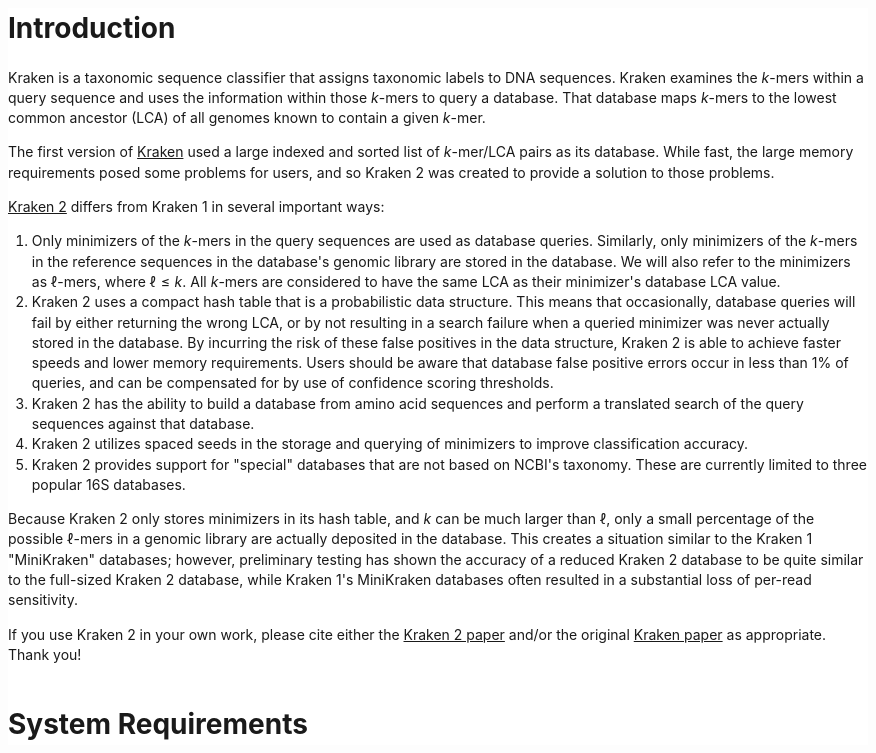 Introduction
============

Kraken is a taxonomic sequence classifier that assigns taxonomic
labels to DNA sequences.  Kraken examines the $k$-mers within
a query sequence and uses the information within those $k$-mers
to query a database.  That database maps $k$-mers to the lowest
common ancestor (LCA) of all genomes known to contain a given $k$-mer.

The first version of [Kraken] used a large indexed and sorted list of
$k$-mer/LCA pairs as its database.  While fast, the large memory
requirements posed some problems for users, and so Kraken 2 was
created to provide a solution to those problems.

[Kraken 2] differs from Kraken 1 in several important ways:

1. Only minimizers of the $k$-mers in the query sequences are used
as database queries.  Similarly, only minimizers of the $k$-mers in
the reference sequences in the database's genomic library are stored
in the database.  We will also refer to the minimizers as $\ell$-mers,
where $\ell \leq k$.  All $k$-mers are considered to have the same LCA
as their minimizer's database LCA value.
2. Kraken 2 uses a compact hash table that is a probabilistic data
structure.  This means that occasionally, database queries will fail
by either returning the wrong LCA, or by not resulting in a search
failure when a queried minimizer was never actually stored in the
database.  By incurring the risk of these false positives in the data
structure, Kraken 2 is able to achieve faster speeds and lower memory
requirements.  Users should be aware that database false positive
errors occur in less than 1% of queries, and can be compensated for
by use of confidence scoring thresholds.
3. Kraken 2 has the ability to build a database from amino acid
sequences and perform a translated search of the query sequences
against that database.
4. Kraken 2 utilizes spaced seeds in the storage and querying of
minimizers to improve classification accuracy.
5. Kraken 2 provides support for "special" databases that are
not based on NCBI's taxonomy.  These are currently limited to
three popular 16S databases.

Because Kraken 2 only stores minimizers in its hash table, and $k$ can be
much larger than $\ell$, only a small percentage
of the possible $\ell$-mers in a genomic library are actually deposited in
the database.  This creates a situation similar to the Kraken 1 "MiniKraken"
databases; however, preliminary testing has shown the accuracy of a reduced
Kraken 2 database to be quite similar to the full-sized Kraken 2 database,
while Kraken 1's MiniKraken databases often resulted in a substantial loss
of per-read sensitivity.

If you use Kraken 2 in your own work, please cite either the
[Kraken 2 paper] and/or the original [Kraken paper] as appropriate.  Thank you!

[Kraken]: https://ccb.jhu.edu/software/kraken/
[Kraken 2]: https://ccb.jhu.edu/software/kraken2/
[Kraken paper]: https://genomebiology.biomedcentral.com/articles/10.1186/gb-2014-15-3-r46
[Kraken 2 paper]: https://genomebiology.biomedcentral.com/articles/10.1186/s13059-019-1891-0


System Requirements
===================


[Greengenes]:   http://greengenes.lbl.gov/
[RDP]:          http://rdp.cme.msu.edu/
[SILVA]:        http://www.arb-silva.de/
[KrakenUniq]: https://github.com/fbreitwieser/krakenuniq
[KrakenUniq paper]: https://genomebiology.biomedcentral.com/articles/10.1186/s13059-018-1568-0